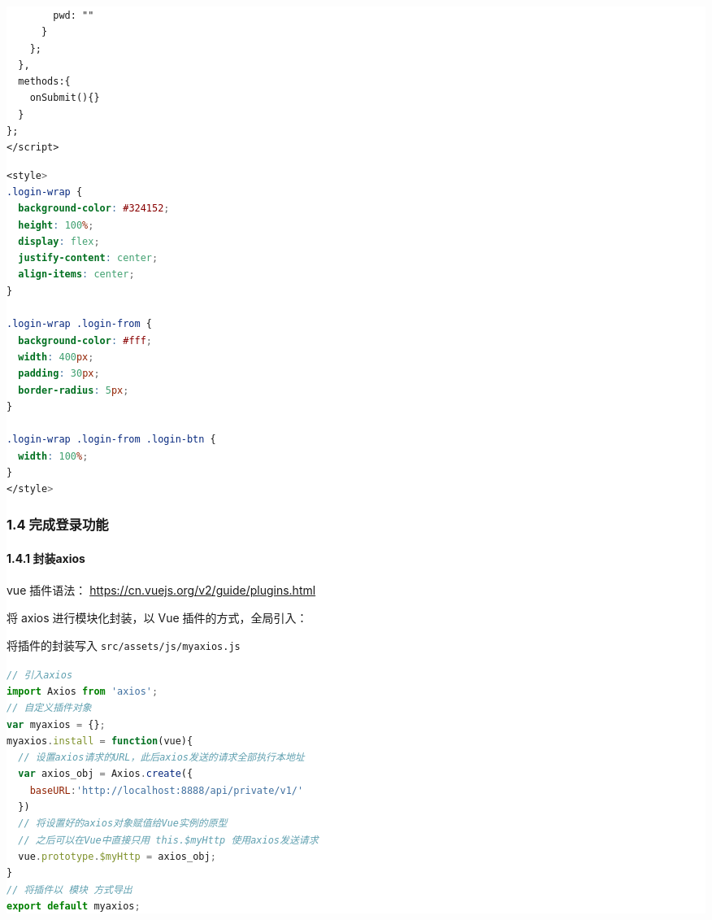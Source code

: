 ```vue
        pwd: ""
      }
    };
  },
  methods:{
    onSubmit(){}
  }
};
</script>
```



```css
<style>
.login-wrap {
  background-color: #324152;
  height: 100%;
  display: flex;
  justify-content: center;
  align-items: center;
}

.login-wrap .login-from {
  background-color: #fff;
  width: 400px;
  padding: 30px;
  border-radius: 5px;
}

.login-wrap .login-from .login-btn {
  width: 100%;
}
</style>
```



### 1.4 完成登录功能

#### 1.4.1 封装axios

vue 插件语法： https://cn.vuejs.org/v2/guide/plugins.html

将 axios 进行模块化封装，以 Vue 插件的方式，全局引入：

将插件的封装写入 `src/assets/js/myaxios.js` 

```js
// 引入axios
import Axios from 'axios';
// 自定义插件对象
var myaxios = {};
myaxios.install = function(vue){
  // 设置axios请求的URL，此后axios发送的请求全部执行本地址
  var axios_obj = Axios.create({
    baseURL:'http://localhost:8888/api/private/v1/'
  })
  // 将设置好的axios对象赋值给Vue实例的原型
  // 之后可以在Vue中直接只用 this.$myHttp 使用axios发送请求
  vue.prototype.$myHttp = axios_obj;
}
// 将插件以 模块 方式导出
export default myaxios;

```
